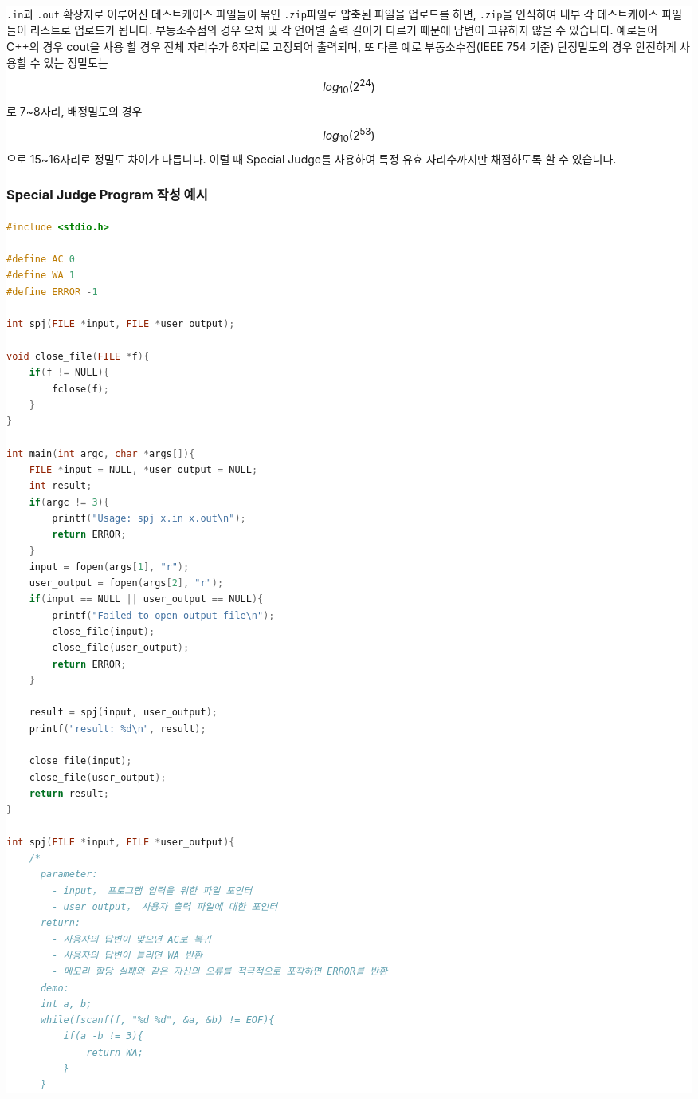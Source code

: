 ```.in```과 ```.out``` 확장자로 이루어진 테스트케이스 파일들이 묶인 ```.zip```파일로 압축된 파일을 업로드를 하면, ```.zip```을 인식하여 내부 각 테스트케이스 파일들이 리스트로 업로드가 됩니다.
부동소수점의 경우 오차 및 각 언어별 출력 길이가 다르기 때문에 답변이 고유하지 않을 수 있습니다. 예로들어 C++의 경우 cout을 사용 할 경우 전체 자리수가 6자리로 고정되어 출력되며, 또 다른 예로 부동소수점(IEEE 754 기준) 단정밀도의 경우 안전하게 사용할 수 있는 정밀도는 $$ log_{10} (2^{24}) $$ 로 7~8자리, 배정밀도의 경우 $$ log_{10} (2^{53}) $$ 으로 15~16자리로 정밀도 차이가 다릅니다. 이럴 때 Special Judge를 사용하여 특정 유효 자리수까지만 채점하도록 할 수 있습니다.


### Special Judge Program 작성 예시

```c
#include <stdio.h>

#define AC 0
#define WA 1
#define ERROR -1

int spj(FILE *input, FILE *user_output);

void close_file(FILE *f){
    if(f != NULL){
        fclose(f);
    }
}

int main(int argc, char *args[]){
    FILE *input = NULL, *user_output = NULL;
    int result;
    if(argc != 3){
        printf("Usage: spj x.in x.out\n");
        return ERROR;
    }
    input = fopen(args[1], "r");
    user_output = fopen(args[2], "r");
    if(input == NULL || user_output == NULL){
        printf("Failed to open output file\n");
        close_file(input);
        close_file(user_output);
        return ERROR;
    }

    result = spj(input, user_output);
    printf("result: %d\n", result);
    
    close_file(input);
    close_file(user_output);
    return result;
}

int spj(FILE *input, FILE *user_output){
    /*
      parameter: 
        - input， 프로그램 입력을 위한 파일 포인터
        - user_output， 사용자 출력 파일에 대한 포인터
      return: 
        - 사용자의 답변이 맞으면 AC로 복귀
        - 사용자의 답변이 틀리면 WA 반환
        - 메모리 할당 실패와 같은 자신의 오류를 적극적으로 포착하면 ERROR를 반환
      demo:
      int a, b;
      while(fscanf(f, "%d %d", &a, &b) != EOF){
          if(a -b != 3){
              return WA;
          }
      }
```